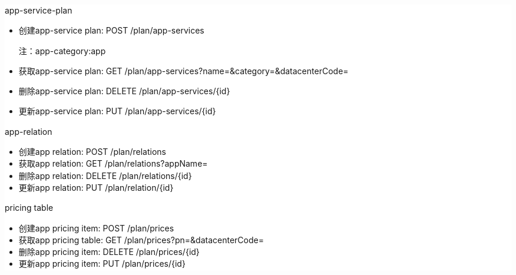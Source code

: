 app-service-plan

- 创建app-service plan:  POST       /plan/app-services
	
	注：app-category:app
	
- 获取app-service plan:  GET         /plan/app-services?name=&category=&datacenterCode=
- 删除app-service plan:  DELETE   /plan/app-services/{id}
- 更新app-service plan:  PUT         /plan/app-services/{id}

app-relation

- 创建app relation:  POST       /plan/relations
- 获取app relation:  GET         /plan/relations?appName=
- 删除app relation:  DELETE   /plan/relations/{id}
- 更新app relation:  PUT         /plan/relation/{id}

pricing table

- 创建app pricing item:  POST       /plan/prices
- 获取app pricing table:  GET         /plan/prices?pn=&datacenterCode=
- 删除app pricing item:  DELETE   /plan/prices/{id}
- 更新app pricing item:  PUT         /plan/prices/{id}
